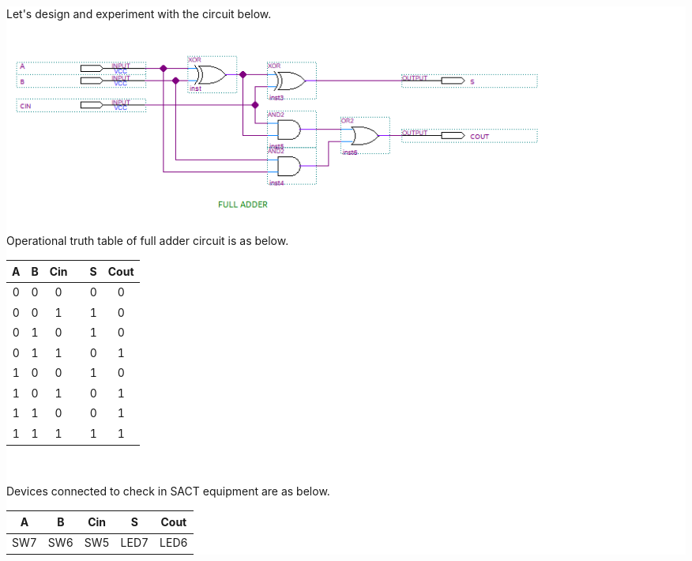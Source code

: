 Let's design and experiment with the circuit below.

<br>

<img src="./pds/fa03.png" alt="p03" style="width: 80%;">


<br>

Operational truth table of full adder circuit is as below.

|A|B|Cin||S|Cout|
|:---:|:---:|:---:|:---:|:---:|:---:|
|0|0|0||0|0|
|0|0|1||1|0|
|0|1|0||1|0|
|0|1|1||0|1|
|1|0|0||1|0|
|1|0|1||0|1|
|1|1|0||0|1|
|1|1|1||1|1|




<br>

Devices connected to check in SACT equipment are as below.

|A|B|Cin|S|Cout|
|:---:|:---:|:---:|:---:|:---:|
|SW7|SW6|SW5|LED7|LED6|
